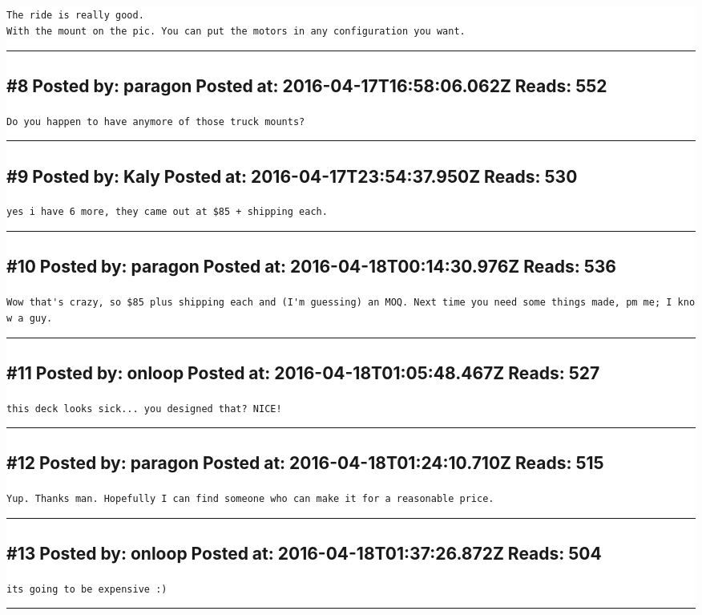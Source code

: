 ```
The ride is really good. 
With the mount on the pic. You can put the motors in any configuration you want.
```

---
## \#8 Posted by: paragon Posted at: 2016-04-17T16:58:06.062Z Reads: 552

```
Do you happen to have anymore of those truck mounts?
```

---
## \#9 Posted by: Kaly Posted at: 2016-04-17T23:54:37.950Z Reads: 530

```
yes i have 6 more, they came out at $85 + shipping each.
```

---
## \#10 Posted by: paragon Posted at: 2016-04-18T00:14:30.976Z Reads: 536

```
Wow that's crazy, so $85 plus shipping each and (I'm guessing) an MOQ. Next time you need some things made, pm me; I know a guy.
```

---
## \#11 Posted by: onloop Posted at: 2016-04-18T01:05:48.467Z Reads: 527

```
this deck looks sick... you designed that? NICE!
```

---
## \#12 Posted by: paragon Posted at: 2016-04-18T01:24:10.710Z Reads: 515

```
Yup. Thanks man. Hopefully I can find someone who can make it for a reasonable price.
```

---
## \#13 Posted by: onloop Posted at: 2016-04-18T01:37:26.872Z Reads: 504

```
its going to be expensive :)
```

---